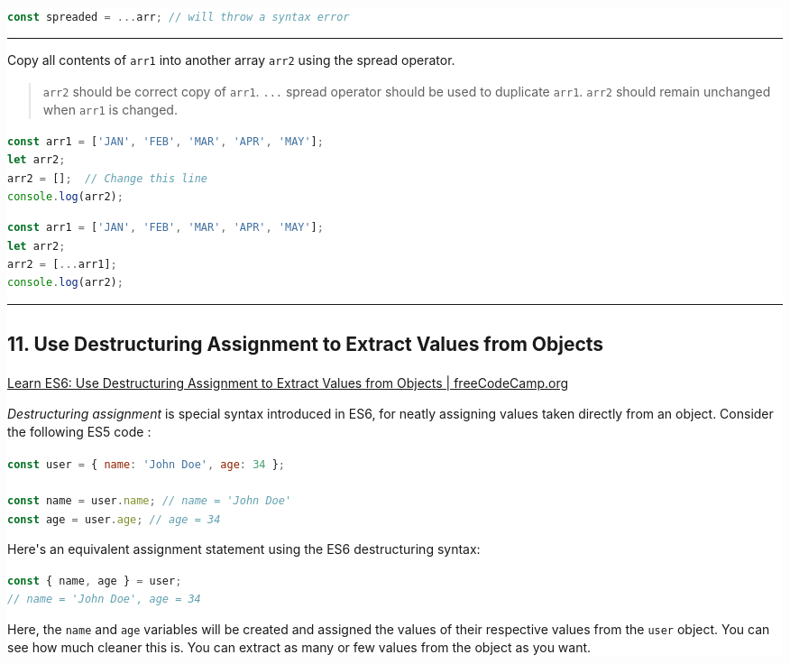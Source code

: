 ```js
const spreaded = ...arr; // will throw a syntax error
```

------

Copy all contents of `arr1` into another array `arr2` using the spread operator.

> `arr2` should be correct copy of `arr1`.
> `...` spread operator should be used to duplicate `arr1`.
> `arr2` should remain unchanged when `arr1` is changed.

```js
const arr1 = ['JAN', 'FEB', 'MAR', 'APR', 'MAY'];
let arr2;
arr2 = [];  // Change this line
console.log(arr2);
```

```js
const arr1 = ['JAN', 'FEB', 'MAR', 'APR', 'MAY'];
let arr2;
arr2 = [...arr1];
console.log(arr2);
```

------



## 11. Use Destructuring Assignment to Extract Values from Objects

[Learn ES6: Use Destructuring Assignment to Extract Values from Objects | freeCodeCamp.org](https://www.freecodecamp.org/learn/javascript-algorithms-and-data-structures/es6/use-destructuring-assignment-to-extract-values-from-objects)

*Destructuring assignment* is special syntax introduced in ES6, for neatly assigning values taken directly from an object.
Consider the following ES5 code :

```js
const user = { name: 'John Doe', age: 34 };

const name = user.name; // name = 'John Doe'
const age = user.age; // age = 34
```

Here's an equivalent assignment statement using the ES6 destructuring syntax:

```js
const { name, age } = user;
// name = 'John Doe', age = 34
```

Here, the `name` and `age` variables will be created and assigned the values of their respective values from the `user` object. You can see how much cleaner this is.
You can extract as many or few values from the object as you want.
